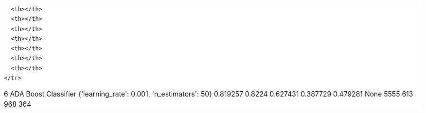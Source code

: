       <th></th>
      <th></th>
      <th></th>
      <th></th>
      <th></th>
      <th></th>
      <th></th>
    </tr>
  </thead>
  <tbody>
    <tr>
      <th>6</th>
      <td>ADA Boost Classifier</td>
      <td>{'learning_rate': 0.001, 'n_estimators': 50}</td>
      <td>0.819257</td>
      <td>0.8224</td>
      <td>0.627431</td>
      <td>0.387729</td>
      <td>0.479281</td>
      <td>None</td>
      <td>5555</td>
      <td>613</td>
      <td>968</td>
      <td>364</td>
    </tr>
  </tbody>
</table>
</div>



